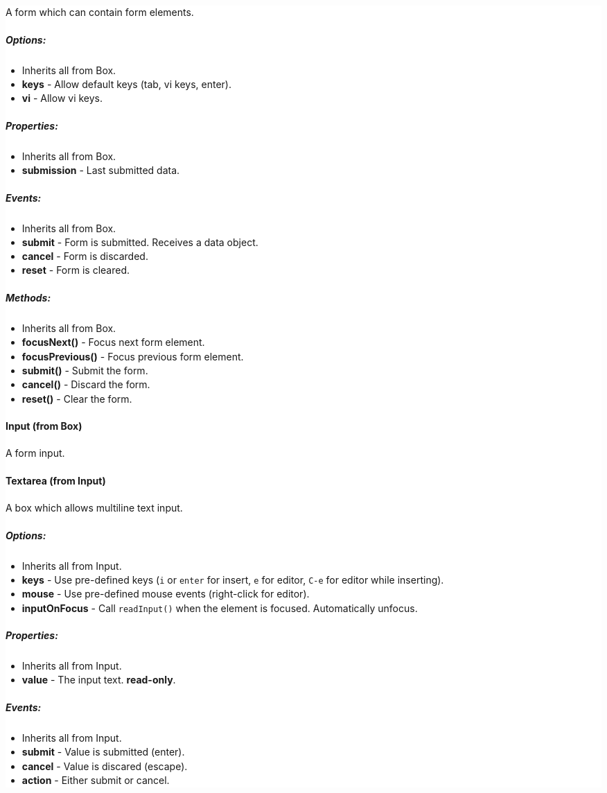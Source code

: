A form which can contain form elements.

##### Options:

- Inherits all from Box.
- __keys__ - Allow default keys (tab, vi keys, enter).
- __vi__ - Allow vi keys.

##### Properties:

- Inherits all from Box.
- __submission__ - Last submitted data.

##### Events:

- Inherits all from Box.
- __submit__ - Form is submitted. Receives a data object.
- __cancel__ - Form is discarded.
- __reset__ - Form is cleared.

##### Methods:

- Inherits all from Box.
- __focusNext()__ - Focus next form element.
- __focusPrevious()__ - Focus previous form element.
- __submit()__ - Submit the form.
- __cancel()__ - Discard the form.
- __reset()__ - Clear the form.


#### Input (from Box)

A form input.


#### Textarea (from Input)

A box which allows multiline text input.

##### Options:

- Inherits all from Input.
- __keys__ - Use pre-defined keys (`i` or `enter` for insert, `e` for editor,
  `C-e` for editor while inserting).
- __mouse__ - Use pre-defined mouse events (right-click for editor).
- __inputOnFocus__ - Call `readInput()` when the element is focused.
  Automatically unfocus.

##### Properties:

- Inherits all from Input.
- __value__ - The input text. __read-only__.

##### Events:

- Inherits all from Input.
- __submit__ - Value is submitted (enter).
- __cancel__ - Value is discared (escape).
- __action__ - Either submit or cancel.
